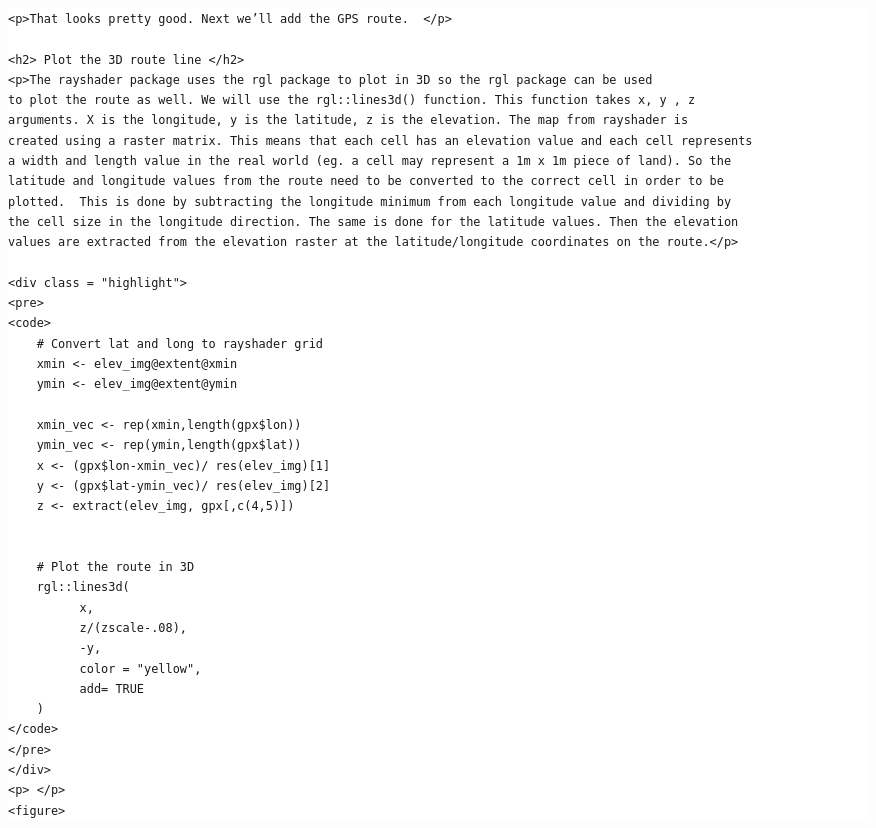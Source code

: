 	<p>That looks pretty good. Next we’ll add the GPS route.  </p>
	
	<h2> Plot the 3D route line </h2>
	<p>The rayshader package uses the rgl package to plot in 3D so the rgl package can be used 
	to plot the route as well. We will use the rgl::lines3d() function. This function takes x, y , z 
	arguments. X is the longitude, y is the latitude, z is the elevation. The map from rayshader is 
	created using a raster matrix. This means that each cell has an elevation value and each cell represents
	a width and length value in the real world (eg. a cell may represent a 1m x 1m piece of land). So the 
	latitude and longitude values from the route need to be converted to the correct cell in order to be 
	plotted.  This is done by subtracting the longitude minimum from each longitude value and dividing by 
	the cell size in the longitude direction. The same is done for the latitude values. Then the elevation 
	values are extracted from the elevation raster at the latitude/longitude coordinates on the route.</p>
	
	<div class = "highlight">
	<pre>
	<code>
		# Convert lat and long to rayshader grid
		xmin <- elev_img@extent@xmin
		ymin <- elev_img@extent@ymin

		xmin_vec <- rep(xmin,length(gpx$lon))
		ymin_vec <- rep(ymin,length(gpx$lat))
		x <- (gpx$lon-xmin_vec)/ res(elev_img)[1]
		y <- (gpx$lat-ymin_vec)/ res(elev_img)[2]
		z <- extract(elev_img, gpx[,c(4,5)])
				  
				  
		# Plot the route in 3D
		rgl::lines3d(
			  x,
			  z/(zscale-.08),
			  -y,
			  color = "yellow",
			  add= TRUE
		)
	</code>
	</pre>
	</div>
	<p> </p>
	<figure>